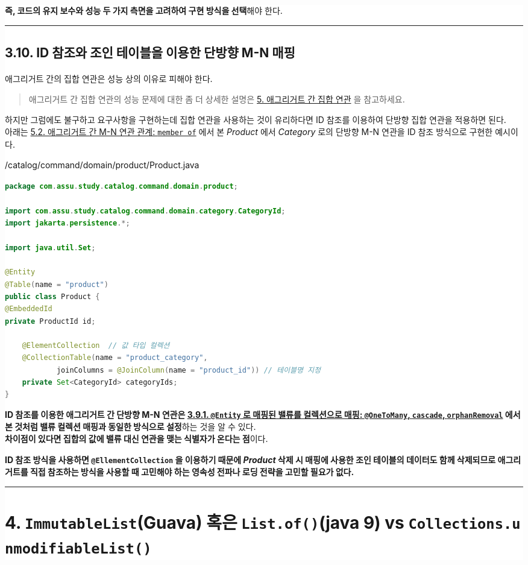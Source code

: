 **즉, 코드의 유지 보수와 성능 두 가지 측면을 고려하여 구현 방식을 선택**해야 한다.

---

## 3.10. ID 참조와 조인 테이블을 이용한 단방향 M-N 매핑

애그리거트 간의 집합 연관은 성능 상의 이유로 피해야 한다.

> 애그리거트 간 집합 연관의 성능 문제에 대한 좀 더 상세한 설명은 [5. 애그리거트 간 집합 연관](https://assu10.github.io/dev/2024/04/06/ddd-aggregate/#5-%EC%95%A0%EA%B7%B8%EB%A6%AC%EA%B1%B0%ED%8A%B8-%EA%B0%84-%EC%A7%91%ED%95%A9-%EC%97%B0%EA%B4%80) 을 참고하세요.

하지만 그럼에도 불구하고 요구사항을 구현하는데 집합 연관을 사용하는 것이 유리하다면 ID 참조를 이용하여 단방향 집합 연관을 적용하면 된다.  
아래는 [5.2. 애그리거트 간 M-N 연관 관계: `member of`](https://assu10.github.io/dev/2024/04/06/ddd-aggregate/#52-%EC%95%A0%EA%B7%B8%EB%A6%AC%EA%B1%B0%ED%8A%B8-%EA%B0%84-m-n-%EC%97%B0%EA%B4%80-%EA%B4%80%EA%B3%84-member-of) 에서 
본 _Product_ 에서 _Category_ 로의 단방향 M-N 연관을 ID 참조 방식으로 구현한 예시이다.

/catalog/command/domain/product/Product.java
```java
package com.assu.study.catalog.command.domain.product;

import com.assu.study.catalog.command.domain.category.CategoryId;
import jakarta.persistence.*;

import java.util.Set;

@Entity
@Table(name = "product")
public class Product {
@EmbeddedId
private ProductId id;

    @ElementCollection  // 값 타입 컬렉션
    @CollectionTable(name = "product_category",
            joinColumns = @JoinColumn(name = "product_id")) // 테이블명 지정
    private Set<CategoryId> categoryIds;
}
```

**ID 참조를 이용한 애그리거트 간 단방향 M-N 연관은 [3.9.1. `@Entity` 로 매핑된 밸류를 컬렉션으로 매핑: `@OneToMany`, `cascade`, `orphanRemoval`](#391-entity-로-매핑된-밸류를-컬렉션으로-매핑-onetomany-cascade-orphanremoval) 에서 본 것처럼 
밸류 컬렉션 매핑과 동일한 방식으로 설정**하는 것을 알 수 있다.  
**차이점이 있다면 집합의 값에 밸류 대신 연관을 맺는 식별자가 온다는 점**이다.

**ID 참조 방식을 사용하면 `@EllementCollection` 을 이용하기 때문에 _Product_ 삭제 시 매핑에 사용한 조인 테이블의 데이터도 함께 삭제되므로 
애그리거트를 직접 참조하는 방식을 사용할 때 고민해야 하는 영속성 전파나 로딩 전략을 고민할 필요가 없다.**

---

# 4. `ImmutableList`(Guava) 혹은 `List.of()`(java 9) vs `Collections.unmodifiableList()`
